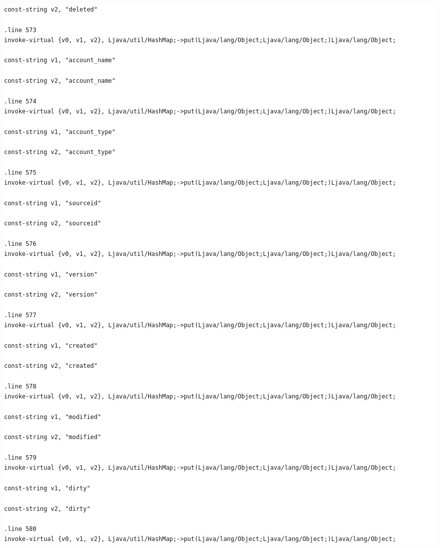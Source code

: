     const-string v2, "deleted"

    .line 573
    invoke-virtual {v0, v1, v2}, Ljava/util/HashMap;->put(Ljava/lang/Object;Ljava/lang/Object;)Ljava/lang/Object;

    const-string v1, "account_name"

    const-string v2, "account_name"

    .line 574
    invoke-virtual {v0, v1, v2}, Ljava/util/HashMap;->put(Ljava/lang/Object;Ljava/lang/Object;)Ljava/lang/Object;

    const-string v1, "account_type"

    const-string v2, "account_type"

    .line 575
    invoke-virtual {v0, v1, v2}, Ljava/util/HashMap;->put(Ljava/lang/Object;Ljava/lang/Object;)Ljava/lang/Object;

    const-string v1, "sourceid"

    const-string v2, "sourceid"

    .line 576
    invoke-virtual {v0, v1, v2}, Ljava/util/HashMap;->put(Ljava/lang/Object;Ljava/lang/Object;)Ljava/lang/Object;

    const-string v1, "version"

    const-string v2, "version"

    .line 577
    invoke-virtual {v0, v1, v2}, Ljava/util/HashMap;->put(Ljava/lang/Object;Ljava/lang/Object;)Ljava/lang/Object;

    const-string v1, "created"

    const-string v2, "created"

    .line 578
    invoke-virtual {v0, v1, v2}, Ljava/util/HashMap;->put(Ljava/lang/Object;Ljava/lang/Object;)Ljava/lang/Object;

    const-string v1, "modified"

    const-string v2, "modified"

    .line 579
    invoke-virtual {v0, v1, v2}, Ljava/util/HashMap;->put(Ljava/lang/Object;Ljava/lang/Object;)Ljava/lang/Object;

    const-string v1, "dirty"

    const-string v2, "dirty"

    .line 580
    invoke-virtual {v0, v1, v2}, Ljava/util/HashMap;->put(Ljava/lang/Object;Ljava/lang/Object;)Ljava/lang/Object;
